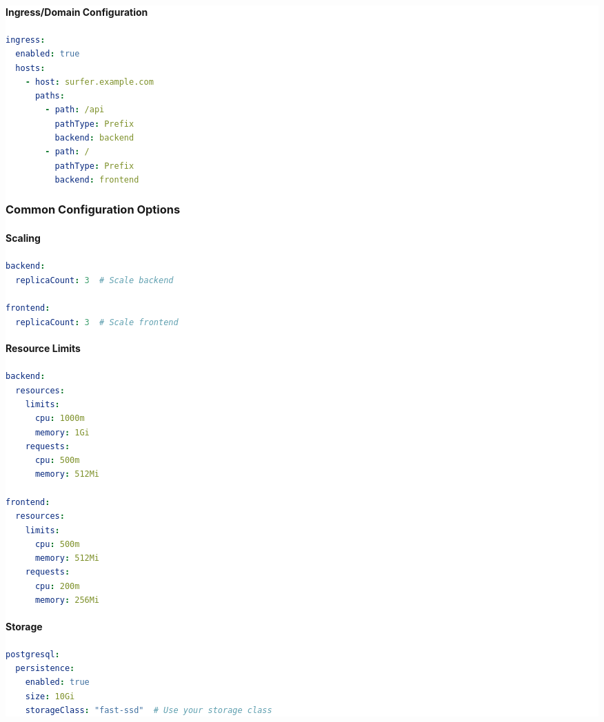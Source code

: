 #### Ingress/Domain Configuration

```yaml
ingress:
  enabled: true
  hosts:
    - host: surfer.example.com
      paths:
        - path: /api
          pathType: Prefix
          backend: backend
        - path: /
          pathType: Prefix
          backend: frontend
```

### Common Configuration Options

#### Scaling

```yaml
backend:
  replicaCount: 3  # Scale backend

frontend:
  replicaCount: 3  # Scale frontend
```

#### Resource Limits

```yaml
backend:
  resources:
    limits:
      cpu: 1000m
      memory: 1Gi
    requests:
      cpu: 500m
      memory: 512Mi

frontend:
  resources:
    limits:
      cpu: 500m
      memory: 512Mi
    requests:
      cpu: 200m
      memory: 256Mi
```

#### Storage

```yaml
postgresql:
  persistence:
    enabled: true
    size: 10Gi
    storageClass: "fast-ssd"  # Use your storage class
```
